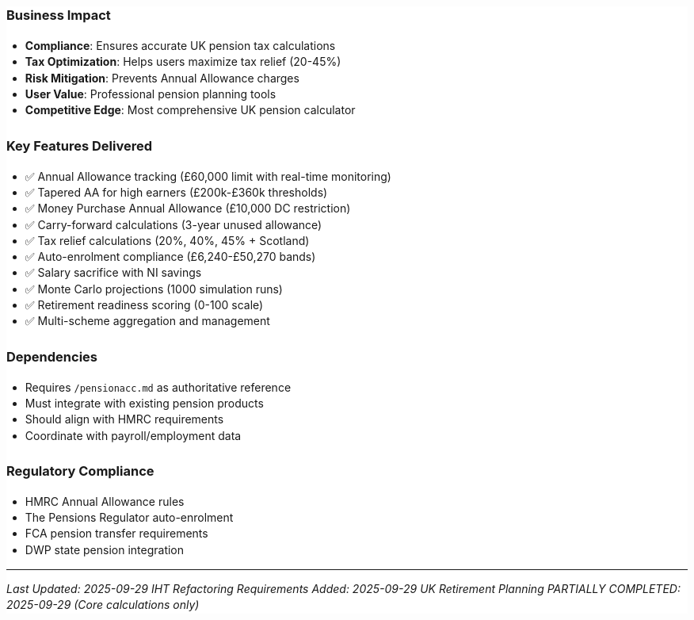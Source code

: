 ### Business Impact
- **Compliance**: Ensures accurate UK pension tax calculations
- **Tax Optimization**: Helps users maximize tax relief (20-45%)
- **Risk Mitigation**: Prevents Annual Allowance charges
- **User Value**: Professional pension planning tools
- **Competitive Edge**: Most comprehensive UK pension calculator

### Key Features Delivered
- ✅ Annual Allowance tracking (£60,000 limit with real-time monitoring)
- ✅ Tapered AA for high earners (£200k-£360k thresholds)
- ✅ Money Purchase Annual Allowance (£10,000 DC restriction)
- ✅ Carry-forward calculations (3-year unused allowance)
- ✅ Tax relief calculations (20%, 40%, 45% + Scotland)
- ✅ Auto-enrolment compliance (£6,240-£50,270 bands)
- ✅ Salary sacrifice with NI savings
- ✅ Monte Carlo projections (1000 simulation runs)
- ✅ Retirement readiness scoring (0-100 scale)
- ✅ Multi-scheme aggregation and management

### Dependencies
- Requires `/pensionacc.md` as authoritative reference
- Must integrate with existing pension products
- Should align with HMRC requirements
- Coordinate with payroll/employment data

### Regulatory Compliance
- HMRC Annual Allowance rules
- The Pensions Regulator auto-enrolment
- FCA pension transfer requirements
- DWP state pension integration

---

*Last Updated: 2025-09-29*
*IHT Refactoring Requirements Added: 2025-09-29*
*UK Retirement Planning PARTIALLY COMPLETED: 2025-09-29 (Core calculations only)*
